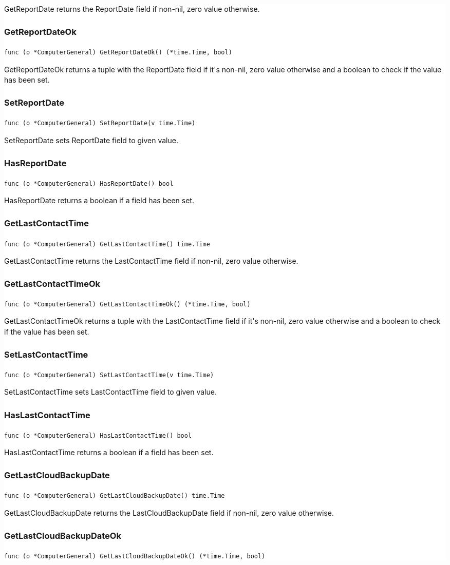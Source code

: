 GetReportDate returns the ReportDate field if non-nil, zero value otherwise.

### GetReportDateOk

`func (o *ComputerGeneral) GetReportDateOk() (*time.Time, bool)`

GetReportDateOk returns a tuple with the ReportDate field if it's non-nil, zero value otherwise
and a boolean to check if the value has been set.

### SetReportDate

`func (o *ComputerGeneral) SetReportDate(v time.Time)`

SetReportDate sets ReportDate field to given value.

### HasReportDate

`func (o *ComputerGeneral) HasReportDate() bool`

HasReportDate returns a boolean if a field has been set.

### GetLastContactTime

`func (o *ComputerGeneral) GetLastContactTime() time.Time`

GetLastContactTime returns the LastContactTime field if non-nil, zero value otherwise.

### GetLastContactTimeOk

`func (o *ComputerGeneral) GetLastContactTimeOk() (*time.Time, bool)`

GetLastContactTimeOk returns a tuple with the LastContactTime field if it's non-nil, zero value otherwise
and a boolean to check if the value has been set.

### SetLastContactTime

`func (o *ComputerGeneral) SetLastContactTime(v time.Time)`

SetLastContactTime sets LastContactTime field to given value.

### HasLastContactTime

`func (o *ComputerGeneral) HasLastContactTime() bool`

HasLastContactTime returns a boolean if a field has been set.

### GetLastCloudBackupDate

`func (o *ComputerGeneral) GetLastCloudBackupDate() time.Time`

GetLastCloudBackupDate returns the LastCloudBackupDate field if non-nil, zero value otherwise.

### GetLastCloudBackupDateOk

`func (o *ComputerGeneral) GetLastCloudBackupDateOk() (*time.Time, bool)`
